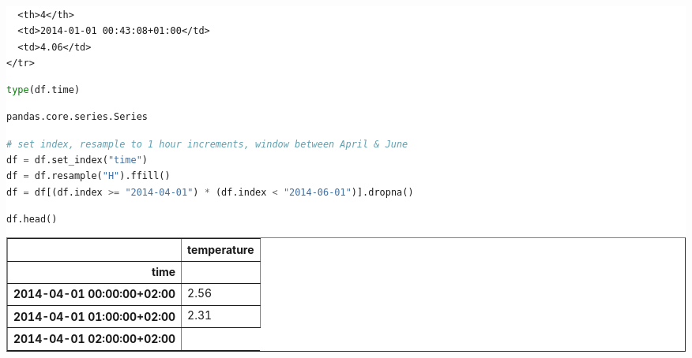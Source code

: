       <th>4</th>
      <td>2014-01-01 00:43:08+01:00</td>
      <td>4.06</td>
    </tr>
  </tbody>
</table>
</div>




```python
type(df.time)
```




    pandas.core.series.Series




```python
# set index, resample to 1 hour increments, window between April & June
df = df.set_index("time")
df = df.resample("H").ffill()
df = df[(df.index >= "2014-04-01") * (df.index < "2014-06-01")].dropna()
```


```python
df.head()
```




<div>
<style scoped>
    .dataframe tbody tr th:only-of-type {
        vertical-align: middle;
    }

    .dataframe tbody tr th {
        vertical-align: top;
    }

    .dataframe thead th {
        text-align: right;
    }
</style>
<table border="1" class="dataframe">
  <thead>
    <tr style="text-align: right;">
      <th></th>
      <th>temperature</th>
    </tr>
    <tr>
      <th>time</th>
      <th></th>
    </tr>
  </thead>
  <tbody>
    <tr>
      <th>2014-04-01 00:00:00+02:00</th>
      <td>2.56</td>
    </tr>
    <tr>
      <th>2014-04-01 01:00:00+02:00</th>
      <td>2.31</td>
    </tr>
    <tr>
      <th>2014-04-01 02:00:00+02:00</th>